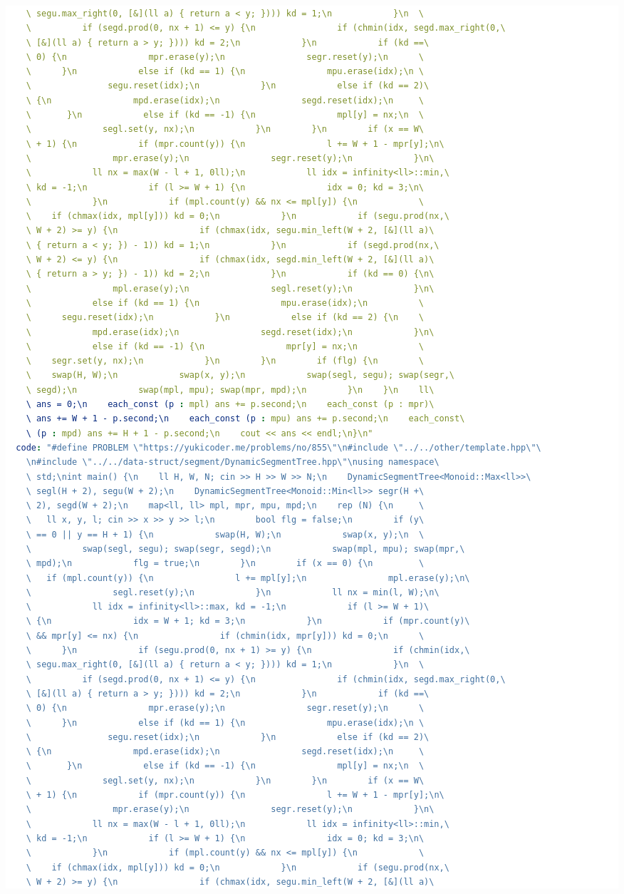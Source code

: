 ```yaml
    \ segu.max_right(0, [&](ll a) { return a < y; }))) kd = 1;\n            }\n  \
    \          if (segd.prod(0, nx + 1) <= y) {\n                if (chmin(idx, segd.max_right(0,\
    \ [&](ll a) { return a > y; }))) kd = 2;\n            }\n            if (kd ==\
    \ 0) {\n                mpr.erase(y);\n                segr.reset(y);\n      \
    \      }\n            else if (kd == 1) {\n                mpu.erase(idx);\n \
    \               segu.reset(idx);\n            }\n            else if (kd == 2)\
    \ {\n                mpd.erase(idx);\n                segd.reset(idx);\n     \
    \       }\n            else if (kd == -1) {\n                mpl[y] = nx;\n  \
    \              segl.set(y, nx);\n            }\n        }\n        if (x == W\
    \ + 1) {\n            if (mpr.count(y)) {\n                l += W + 1 - mpr[y];\n\
    \                mpr.erase(y);\n                segr.reset(y);\n            }\n\
    \            ll nx = max(W - l + 1, 0ll);\n            ll idx = infinity<ll>::min,\
    \ kd = -1;\n            if (l >= W + 1) {\n                idx = 0; kd = 3;\n\
    \            }\n            if (mpl.count(y) && nx <= mpl[y]) {\n            \
    \    if (chmax(idx, mpl[y])) kd = 0;\n            }\n            if (segu.prod(nx,\
    \ W + 2) >= y) {\n                if (chmax(idx, segu.min_left(W + 2, [&](ll a)\
    \ { return a < y; }) - 1)) kd = 1;\n            }\n            if (segd.prod(nx,\
    \ W + 2) <= y) {\n                if (chmax(idx, segd.min_left(W + 2, [&](ll a)\
    \ { return a > y; }) - 1)) kd = 2;\n            }\n            if (kd == 0) {\n\
    \                mpl.erase(y);\n                segl.reset(y);\n            }\n\
    \            else if (kd == 1) {\n                mpu.erase(idx);\n          \
    \      segu.reset(idx);\n            }\n            else if (kd == 2) {\n    \
    \            mpd.erase(idx);\n                segd.reset(idx);\n            }\n\
    \            else if (kd == -1) {\n                mpr[y] = nx;\n            \
    \    segr.set(y, nx);\n            }\n        }\n        if (flg) {\n        \
    \    swap(H, W);\n            swap(x, y);\n            swap(segl, segu); swap(segr,\
    \ segd);\n            swap(mpl, mpu); swap(mpr, mpd);\n        }\n    }\n    ll\
    \ ans = 0;\n    each_const (p : mpl) ans += p.second;\n    each_const (p : mpr)\
    \ ans += W + 1 - p.second;\n    each_const (p : mpu) ans += p.second;\n    each_const\
    \ (p : mpd) ans += H + 1 - p.second;\n    cout << ans << endl;\n}\n"
  code: "#define PROBLEM \"https://yukicoder.me/problems/no/855\"\n#include \"../../other/template.hpp\"\
    \n#include \"../../data-struct/segment/DynamicSegmentTree.hpp\"\nusing namespace\
    \ std;\nint main() {\n    ll H, W, N; cin >> H >> W >> N;\n    DynamicSegmentTree<Monoid::Max<ll>>\
    \ segl(H + 2), segu(W + 2);\n    DynamicSegmentTree<Monoid::Min<ll>> segr(H +\
    \ 2), segd(W + 2);\n    map<ll, ll> mpl, mpr, mpu, mpd;\n    rep (N) {\n     \
    \   ll x, y, l; cin >> x >> y >> l;\n        bool flg = false;\n        if (y\
    \ == 0 || y == H + 1) {\n            swap(H, W);\n            swap(x, y);\n  \
    \          swap(segl, segu); swap(segr, segd);\n            swap(mpl, mpu); swap(mpr,\
    \ mpd);\n            flg = true;\n        }\n        if (x == 0) {\n         \
    \   if (mpl.count(y)) {\n                l += mpl[y];\n                mpl.erase(y);\n\
    \                segl.reset(y);\n            }\n            ll nx = min(l, W);\n\
    \            ll idx = infinity<ll>::max, kd = -1;\n            if (l >= W + 1)\
    \ {\n                idx = W + 1; kd = 3;\n            }\n            if (mpr.count(y)\
    \ && mpr[y] <= nx) {\n                if (chmin(idx, mpr[y])) kd = 0;\n      \
    \      }\n            if (segu.prod(0, nx + 1) >= y) {\n                if (chmin(idx,\
    \ segu.max_right(0, [&](ll a) { return a < y; }))) kd = 1;\n            }\n  \
    \          if (segd.prod(0, nx + 1) <= y) {\n                if (chmin(idx, segd.max_right(0,\
    \ [&](ll a) { return a > y; }))) kd = 2;\n            }\n            if (kd ==\
    \ 0) {\n                mpr.erase(y);\n                segr.reset(y);\n      \
    \      }\n            else if (kd == 1) {\n                mpu.erase(idx);\n \
    \               segu.reset(idx);\n            }\n            else if (kd == 2)\
    \ {\n                mpd.erase(idx);\n                segd.reset(idx);\n     \
    \       }\n            else if (kd == -1) {\n                mpl[y] = nx;\n  \
    \              segl.set(y, nx);\n            }\n        }\n        if (x == W\
    \ + 1) {\n            if (mpr.count(y)) {\n                l += W + 1 - mpr[y];\n\
    \                mpr.erase(y);\n                segr.reset(y);\n            }\n\
    \            ll nx = max(W - l + 1, 0ll);\n            ll idx = infinity<ll>::min,\
    \ kd = -1;\n            if (l >= W + 1) {\n                idx = 0; kd = 3;\n\
    \            }\n            if (mpl.count(y) && nx <= mpl[y]) {\n            \
    \    if (chmax(idx, mpl[y])) kd = 0;\n            }\n            if (segu.prod(nx,\
    \ W + 2) >= y) {\n                if (chmax(idx, segu.min_left(W + 2, [&](ll a)\
```